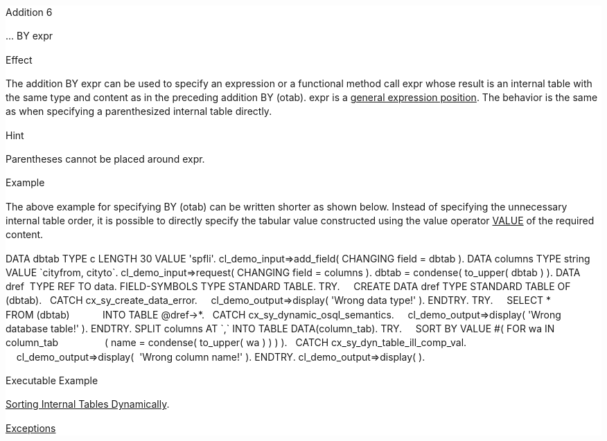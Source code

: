Addition 6   

... BY expr

Effect

The addition BY expr can be used to specify an expression or a functional method call expr whose result is an internal table with the same type and content as in the preceding addition BY (otab). expr is a [general expression position](javascript:call_link\('abengeneral_expr_position_glosry.htm'\) "Glossary Entry"). The behavior is the same as when specifying a parenthesized internal table directly.

Hint

Parentheses cannot be placed around expr.

Example

The above example for specifying BY (otab) can be written shorter as shown below. Instead of specifying the unnecessary internal table order, it is possible to directly specify the tabular value constructed using the value operator [VALUE](javascript:call_link\('abenconstructor_expression_value.htm'\)) of the required content.

DATA dbtab TYPE c LENGTH 30 VALUE 'spfli'.
cl\_demo\_input=>add\_field( CHANGING field = dbtab ).
DATA columns TYPE string VALUE \`cityfrom, cityto\`.
cl\_demo\_input=>request( CHANGING field = columns ).
dbtab = condense( to\_upper( dbtab ) ).
DATA dref  TYPE REF TO data.
FIELD-SYMBOLS <itab> TYPE STANDARD TABLE.
TRY.
    CREATE DATA dref TYPE STANDARD TABLE OF (dbtab).
  CATCH cx\_sy\_create\_data\_error.
    cl\_demo\_output=>display( 'Wrong data type!' ).
ENDTRY.
TRY.
    SELECT \*
           FROM (dbtab)
           INTO TABLE @dref->\*.
  CATCH cx\_sy\_dynamic\_osql\_semantics.
    cl\_demo\_output=>display( 'Wrong database table!' ).
ENDTRY.
SPLIT columns AT \`,\` INTO TABLE DATA(column\_tab).
TRY.
    SORT <itab> BY VALUE #( FOR wa IN column\_tab
                ( name = condense( to\_upper( wa ) ) ) ).
  CATCH cx\_sy\_dyn\_table\_ill\_comp\_val.
    cl\_demo\_output=>display(  'Wrong column name!' ).
ENDTRY.
cl\_demo\_output=>display( <itab> ).

Executable Example

[Sorting Internal Tables Dynamically](javascript:call_link\('abensort_itab_exp_abexa.htm'\)).

[Exceptions](javascript:call_link\('abenabap_language_exceptions.htm'\))
